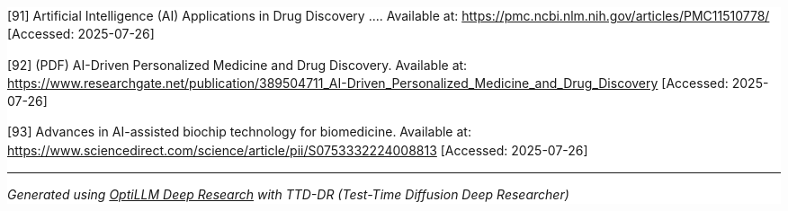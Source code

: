 [91] Artificial Intelligence (AI) Applications in Drug Discovery .... Available at: https://pmc.ncbi.nlm.nih.gov/articles/PMC11510778/ [Accessed: 2025-07-26]

[92] (PDF) AI-Driven Personalized Medicine and Drug Discovery. Available at: https://www.researchgate.net/publication/389504711_AI-Driven_Personalized_Medicine_and_Drug_Discovery [Accessed: 2025-07-26]

[93] Advances in AI-assisted biochip technology for biomedicine. Available at: https://www.sciencedirect.com/science/article/pii/S0753332224008813 [Accessed: 2025-07-26]

---
*Generated using [OptiLLM Deep Research](https://github.com/codelion/optillm) with TTD-DR (Test-Time Diffusion Deep Researcher)*
